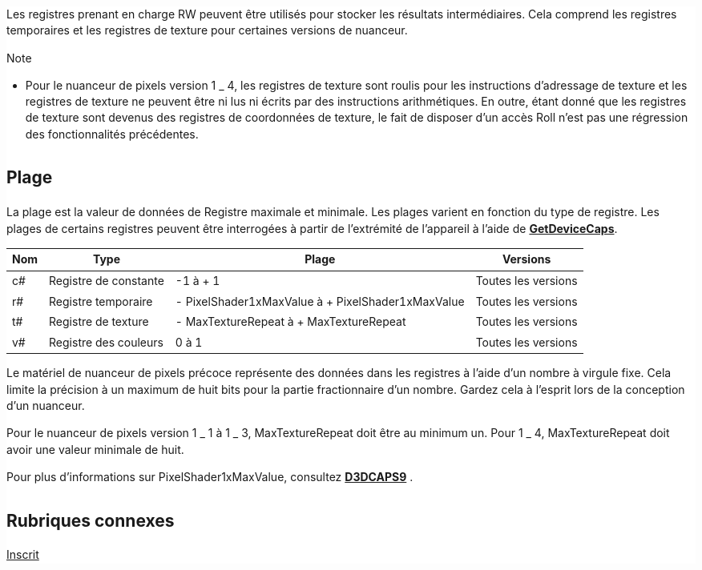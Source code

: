 

 

Les registres prenant en charge RW peuvent être utilisés pour stocker les résultats intermédiaires. Cela comprend les registres temporaires et les registres de texture pour certaines versions de nuanceur.

> [!Note]  
>
> -   Pour le nuanceur de pixels version 1 \_ 4, les registres de texture sont roulis pour les instructions d’adressage de texture et les registres de texture ne peuvent être ni lus ni écrits par des instructions arithmétiques. En outre, étant donné que les registres de texture sont devenus des registres de coordonnées de texture, le fait de disposer d’un accès Roll n’est pas une régression des fonctionnalités précédentes.

 

## <a name="range"></a>Plage

La plage est la valeur de données de Registre maximale et minimale. Les plages varient en fonction du type de registre. Les plages de certains registres peuvent être interrogées à partir de l’extrémité de l’appareil à l’aide de [**GetDeviceCaps**](/windows/desktop/api/d3d9/nf-d3d9-idirect3d9-getdevicecaps).



| Nom | Type               | Plage                                               | Versions     |
|------|--------------------|-----------------------------------------------------|--------------|
| c\#  | Registre de constante  | -1 à + 1                                            | Toutes les versions |
| r\#  | Registre temporaire | \- PixelShader1xMaxValue à + PixelShader1xMaxValue | Toutes les versions |
| t\#  | Registre de texture   | \- MaxTextureRepeat à + MaxTextureRepeat           | Toutes les versions |
| v\#  | Registre des couleurs     | 0 à 1                                              | Toutes les versions |



 

Le matériel de nuanceur de pixels précoce représente des données dans les registres à l’aide d’un nombre à virgule fixe. Cela limite la précision à un maximum de huit bits pour la partie fractionnaire d’un nombre. Gardez cela à l’esprit lors de la conception d’un nuanceur.

Pour le nuanceur de pixels version 1 \_ 1 à 1 \_ 3, MaxTextureRepeat doit être au minimum un. Pour 1 \_ 4, MaxTextureRepeat doit avoir une valeur minimale de huit.

Pour plus d’informations sur PixelShader1xMaxValue, consultez [**D3DCAPS9**](/windows/desktop/api/d3d9caps/ns-d3d9caps-d3dcaps9) .

## <a name="related-topics"></a>Rubriques connexes

<dl> <dt>

[Inscrit](dx9-graphics-reference-asm-ps-registers.md)
</dt> </dl>

 

 
